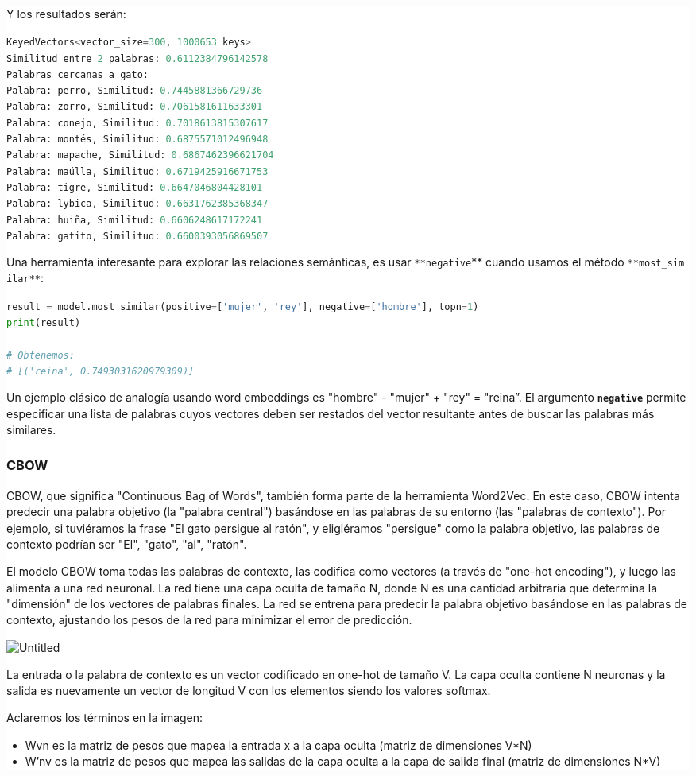 Y los resultados serán:

```python
KeyedVectors<vector_size=300, 1000653 keys>
Similitud entre 2 palabras: 0.6112384796142578
Palabras cercanas a gato:
Palabra: perro, Similitud: 0.7445881366729736
Palabra: zorro, Similitud: 0.7061581611633301
Palabra: conejo, Similitud: 0.7018613815307617
Palabra: montés, Similitud: 0.6875571012496948
Palabra: mapache, Similitud: 0.6867462396621704
Palabra: maúlla, Similitud: 0.6719425916671753
Palabra: tigre, Similitud: 0.6647046804428101
Palabra: lybica, Similitud: 0.6631762385368347
Palabra: huiña, Similitud: 0.6606248617172241
Palabra: gatito, Similitud: 0.6600393056869507
```

Una herramienta interesante para explorar las relaciones semánticas, es usar `**negative`** cuando usamos el método `**most_similar**`: 

```python
result = model.most_similar(positive=['mujer', 'rey'], negative=['hombre'], topn=1)
print(result)

# Obtenemos:
# [('reina', 0.7493031620979309)]
```

Un ejemplo clásico de analogía usando word embeddings es "hombre" - "mujer" + "rey" = "reina”. El argumento **`negative`** permite especificar una lista de palabras cuyos vectores deben ser restados del vector resultante antes de buscar las palabras más similares.

### **CBOW**

CBOW, que significa "Continuous Bag of Words", también forma parte de la herramienta Word2Vec. En este caso, CBOW intenta predecir una palabra objetivo (la "palabra central") basándose en las palabras de su entorno (las "palabras de contexto"). Por ejemplo, si tuviéramos la frase "El gato persigue al ratón", y eligiéramos "persigue" como la palabra objetivo, las palabras de contexto podrían ser "El", "gato", "al", "ratón".

El modelo CBOW toma todas las palabras de contexto, las codifica como vectores (a través de "one-hot encoding"), y luego las alimenta a una red neuronal. La red tiene una capa oculta de tamaño N, donde N es una cantidad arbitraria que determina la "dimensión" de los vectores de palabras finales. La red se entrena para predecir la palabra objetivo basándose en las palabras de contexto, ajustando los pesos de la red para minimizar el error de predicción.

![Untitled](Unidad%202%20-%20Representacio%CC%81n%20Vectorial%20de%20Texto%206ad0dcf3b18a447e8b2989b325b57d3f/Untitled%2020.png)

La entrada o la palabra de contexto es un vector codificado en one-hot de tamaño V. La capa oculta contiene N neuronas y la salida es nuevamente un vector de longitud V con los elementos siendo los valores softmax.

Aclaremos los términos en la imagen:

- Wvn es la matriz de pesos que mapea la entrada x a la capa oculta (matriz de dimensiones V*N)
- W’nv es la matriz de pesos que mapea las salidas de la capa oculta a la capa de salida final (matriz de dimensiones N*V)
